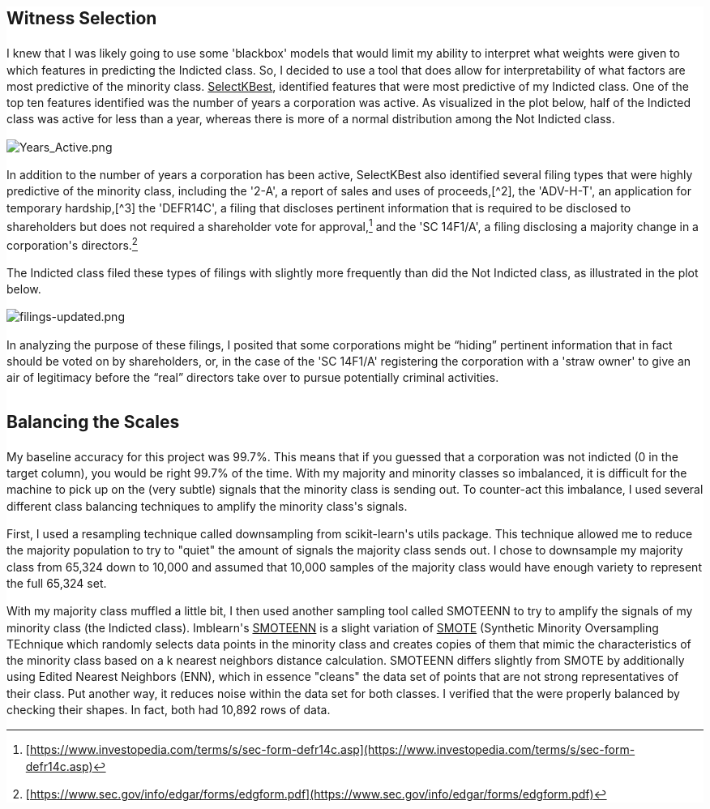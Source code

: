 ## Witness Selection

I knew that I was likely going to use some 'blackbox' models that would limit my ability to interpret what weights were given to which features in predicting the Indicted class.  So, I decided to use a tool that does allow for interpretability of what factors are most predictive of the minority class.  [SelectKBest](http://scikit-learn.org/stable/modules/generated/sklearn.feature_selection.SelectKBest.html), identified features that were most predictive of my Indicted class.  One of the top ten features identified was the number of years a corporation was active.  As visualized in the plot below, half of the Indicted class was active for less than a year, whereas there is more of a normal distribution among the Not Indicted class.

![Years_Active.png](/static/img/Years_Active.png)

In addition to the number of years a corporation has been active, SelectKBest also identified several filing types that were highly predictive of the minority class, including the '2-A', a report of sales and uses of proceeds,[^2], the 'ADV-H-T', an application for temporary hardship,[^3] the 'DEFR14C', a filing that discloses pertinent information that is required to be disclosed to shareholders but does not required a shareholder vote for approval,[^4] and the 'SC 14F1/A', a filing disclosing a majority change in a corporation's directors.[^6]

The Indicted class filed these types of filings with slightly more frequently than did the Not Indicted class, as illustrated in the plot below.

![filings-updated.png](/static/img/filings-updated.png)

In analyzing the purpose of these filings, I posited that some corporations might be “hiding” pertinent information that in fact should be voted on by shareholders, or, in the case of the 'SC 14F1/A' registering the corporation with a 'straw owner' to give an air of legitimacy before the “real” directors take over to pursue potentially criminal activities.

## Balancing the Scales

My baseline accuracy for this project was 99.7%.  This means that if you guessed that a corporation was not indicted (0 in the target column), you would be right 99.7% of the time.  With my majority and minority classes so imbalanced, it is difficult for the machine to pick up on the (very subtle) signals that the minority class is sending out.  To counter-act this imbalance, I used several different class balancing techniques to amplify the minority class's signals.

First, I used a resampling technique called downsampling from scikit-learn's utils package.  This technique allowed me to reduce the majority population to try to "quiet" the amount of signals the majority class sends out.  I chose to downsample my majority class from 65,324 down to 10,000 and assumed that 10,000 samples of the majority class would have enough variety to represent the full 65,324 set.

With my majority class muffled a little bit, I then used another sampling tool called SMOTEENN to try to amplify the signals of my minority class (the Indicted class).  Imblearn's [SMOTEENN](http://contrib.scikit-learn.org/imbalanced-learn/stable/generated/imblearn.combine.SMOTEENN.html) is a slight variation of [SMOTE](http://contrib.scikit-learn.org/imbalanced-learn/stable/generated/imblearn.over_sampling.SMOTE.html) (Synthetic Minority Oversampling TEchnique which randomly selects data points in the minority class and creates copies of them that mimic the characteristics of the minority class based on a k nearest neighbors distance calculation.  SMOTEENN differs slightly from SMOTE by additionally using Edited Nearest Neighbors (ENN), which in essence "cleans" the data set of points that are not strong representatives of their class.  Put another way, it reduces noise within the data set for both classes.  I verified that the were properly balanced by checking their shapes.  In fact, both had 10,892 rows of data.


[^1]: [https://www.investopedia.com/terms/s/sec-form-1-a.asp](https://www.investopedia.com/terms/s/sec-form-1-a.asp)
[^4]: [https://www.investopedia.com/terms/s/sec-form-defr14c.asp](https://www.investopedia.com/terms/s/sec-form-defr14c.asp)
[^5]: [https://en.wikipedia.org/wiki/SEC_filing](https://en.wikipedia.org/wiki/SEC_filing)
[^6]: [https://www.sec.gov/info/edgar/forms/edgform.pdf](https://www.sec.gov/info/edgar/forms/edgform.pdf)